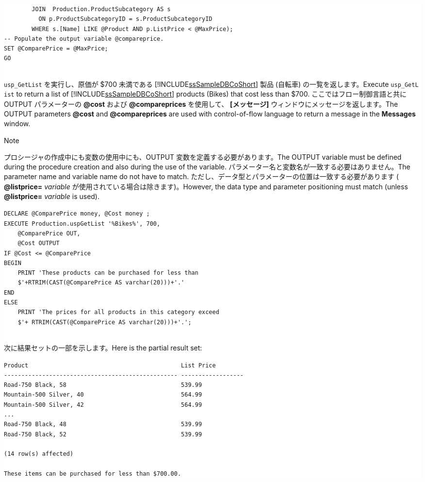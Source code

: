 ```  
        JOIN  Production.ProductSubcategory AS s   
          ON p.ProductSubcategoryID = s.ProductSubcategoryID  
        WHERE s.[Name] LIKE @Product AND p.ListPrice < @MaxPrice);  
-- Populate the output variable @compareprice.  
SET @ComparePrice = @MaxPrice;  
GO  
  
```  
  
 <span data-ttu-id="af420-153">`usp_GetList` を実行し、原価が $700 未満である [!INCLUDE[ssSampleDBCoShort](../../includes/sssampledbcoshort-md.md)] 製品 (自転車) の一覧を返します。</span><span class="sxs-lookup"><span data-stu-id="af420-153">Execute `usp_GetList` to return a list of [!INCLUDE[ssSampleDBCoShort](../../includes/sssampledbcoshort-md.md)] products (Bikes) that cost less than $700.</span></span> <span data-ttu-id="af420-154">ここではフロー制御言語と共に OUTPUT パラメーターの **\@cost** および **\@compareprices** を使用して、 **[メッセージ]** ウィンドウにメッセージを返します。</span><span class="sxs-lookup"><span data-stu-id="af420-154">The OUTPUT parameters **\@cost** and **\@compareprices** are used with control-of-flow language to return a message in the **Messages** window.</span></span>  
  
> [!NOTE]  
>  <span data-ttu-id="af420-155">プロシージャの作成中にも変数の使用中にも、OUTPUT 変数を定義する必要があります。</span><span class="sxs-lookup"><span data-stu-id="af420-155">The OUTPUT variable must be defined during the procedure creation and also during the use of the variable.</span></span> <span data-ttu-id="af420-156">パラメーター名と変数名が一致する必要はありません。</span><span class="sxs-lookup"><span data-stu-id="af420-156">The parameter name and variable name do not have to match.</span></span> <span data-ttu-id="af420-157">ただし、データ型とパラメーターの位置は一致する必要があります ( **\@listprice=** _variable_ が使用されている場合は除きます)。</span><span class="sxs-lookup"><span data-stu-id="af420-157">However, the data type and parameter positioning must match (unless **\@listprice=** _variable_ is used).</span></span>  
  
```  
DECLARE @ComparePrice money, @Cost money ;  
EXECUTE Production.uspGetList '%Bikes%', 700,   
    @ComparePrice OUT,   
    @Cost OUTPUT  
IF @Cost <= @ComparePrice   
BEGIN  
    PRINT 'These products can be purchased for less than   
    $'+RTRIM(CAST(@ComparePrice AS varchar(20)))+'.'  
END  
ELSE  
    PRINT 'The prices for all products in this category exceed   
    $'+ RTRIM(CAST(@ComparePrice AS varchar(20)))+'.';  
  
```  
  
 <span data-ttu-id="af420-158">次に結果セットの一部を示します。</span><span class="sxs-lookup"><span data-stu-id="af420-158">Here is the partial result set:</span></span>  
  
```  
Product                                            List Price  
-------------------------------------------------- ------------------  
Road-750 Black, 58                                 539.99  
Mountain-500 Silver, 40                            564.99  
Mountain-500 Silver, 42                            564.99  
...  
Road-750 Black, 48                                 539.99  
Road-750 Black, 52                                 539.99  
  
(14 row(s) affected)  
  
These items can be purchased for less than $700.00.  
```  
  
